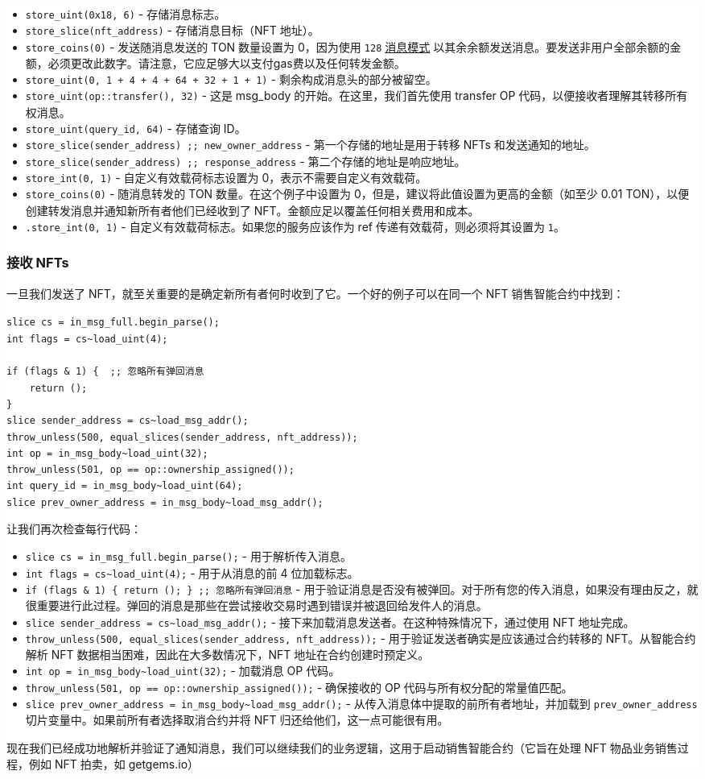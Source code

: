 - `store_uint(0x18, 6)` - 存储消息标志。
- `store_slice(nft_address)` - 存储消息目标（NFT 地址）。
- `store_coins(0)` - 发送随消息发送的 TON 数量设置为 0，因为使用 `128` [消息模式](/develop/smart-contracts/messages#message-modes) 以其余余额发送消息。要发送非用户全部余额的金额，必须更改此数字。请注意，它应足够大以支付gas费以及任何转发金额。
- `store_uint(0, 1 + 4 + 4 + 64 + 32 + 1 + 1)` - 剩余构成消息头的部分被留空。
- `store_uint(op::transfer(), 32)` - 这是 msg_body 的开始。在这里，我们首先使用 transfer OP 代码，以便接收者理解其转移所有权消息。
- `store_uint(query_id, 64)` - 存储查询 ID。
- `store_slice(sender_address) ;; new_owner_address` - 第一个存储的地址是用于转移 NFTs 和发送通知的地址。
- `store_slice(sender_address) ;; response_address` - 第二个存储的地址是响应地址。
- `store_int(0, 1)` - 自定义有效载荷标志设置为 0，表示不需要自定义有效载荷。
- `store_coins(0)` - 随消息转发的 TON 数量。在这个例子中设置为 0，但是，建议将此值设置为更高的金额（如至少 0.01 TON），以便创建转发消息并通知新所有者他们已经收到了 NFT。金额应足以覆盖任何相关费用和成本。
- `.store_int(0, 1)` - 自定义有效载荷标志。如果您的服务应该作为 ref 传递有效载荷，则必须将其设置为 `1`。

### 接收 NFTs
一旦我们发送了 NFT，就至关重要的是确定新所有者何时收到了它。一个好的例子可以在同一个 NFT 销售智能合约中找到：

```
slice cs = in_msg_full.begin_parse();
int flags = cs~load_uint(4);

if (flags & 1) {  ;; 忽略所有弹回消息
    return ();
}
slice sender_address = cs~load_msg_addr();
throw_unless(500, equal_slices(sender_address, nft_address));
int op = in_msg_body~load_uint(32);
throw_unless(501, op == op::ownership_assigned());
int query_id = in_msg_body~load_uint(64);
slice prev_owner_address = in_msg_body~load_msg_addr();
```
让我们再次检查每行代码：

- `slice cs = in_msg_full.begin_parse();` - 用于解析传入消息。
- `int flags = cs~load_uint(4);` - 用于从消息的前 4 位加载标志。
- `if (flags & 1) { return (); } ;; 忽略所有弹回消息` - 用于验证消息是否没有被弹回。对于所有您的传入消息，如果没有理由反之，就很重要进行此过程。弹回的消息是那些在尝试接收交易时遇到错误并被退回给发件人的消息。
- `slice sender_address = cs~load_msg_addr();` - 接下来加载消息发送者。在这种特殊情况下，通过使用 NFT 地址完成。
- `throw_unless(500, equal_slices(sender_address, nft_address));` - 用于验证发送者确实是应该通过合约转移的 NFT。从智能合约解析 NFT 数据相当困难，因此在大多数情况下，NFT 地址在合约创建时预定义。
- `int op = in_msg_body~load_uint(32);` - 加载消息 OP 代码。
- `throw_unless(501, op == op::ownership_assigned());` - 确保接收的 OP 代码与所有权分配的常量值匹配。
- `slice prev_owner_address = in_msg_body~load_msg_addr();` - 从传入消息体中提取的前所有者地址，并加载到 `prev_owner_address` 切片变量中。如果前所有者选择取消合约并将 NFT 归还给他们，这一点可能很有用。

现在我们已经成功地解析并验证了通知消息，我们可以继续我们的业务逻辑，这用于启动销售智能合约（它旨在处理 NFT 物品业务销售过程，例如 NFT 拍卖，如 getgems.io）